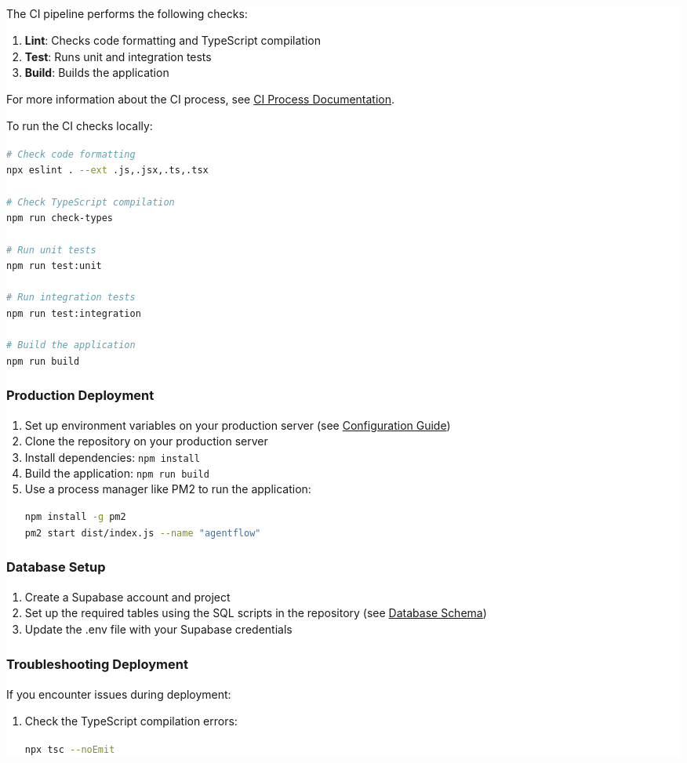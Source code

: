 The CI pipeline performs the following checks:

1. **Lint**: Checks code formatting and TypeScript compilation
2. **Test**: Runs unit and integration tests
3. **Build**: Builds the application

For more information about the CI process, see [CI Process Documentation](src/docs/CI_PROCESS.md).

To run the CI checks locally:

```bash
# Check code formatting
npx eslint . --ext .js,.jsx,.ts,.tsx

# Check TypeScript compilation
npm run check-types

# Run unit tests
npm run test:unit

# Run integration tests
npm run test:integration

# Build the application
npm run build
```

### Production Deployment

1. Set up environment variables on your production server (see [Configuration Guide](docs/CONFIGURATION.md))
2. Clone the repository on your production server
3. Install dependencies: `npm install`
4. Build the application: `npm run build`
5. Use a process manager like PM2 to run the application:
   ```bash
   npm install -g pm2
   pm2 start dist/index.js --name "agentflow"
   ```

### Database Setup

1. Create a Supabase account and project
2. Set up the required tables using the SQL scripts in the repository (see [Database Schema](docs/SCHEMA.md))
3. Update the .env file with your Supabase credentials

### Troubleshooting Deployment

If you encounter issues during deployment:

1. Check the TypeScript compilation errors:
   ```bash
   npx tsc --noEmit
   ```
